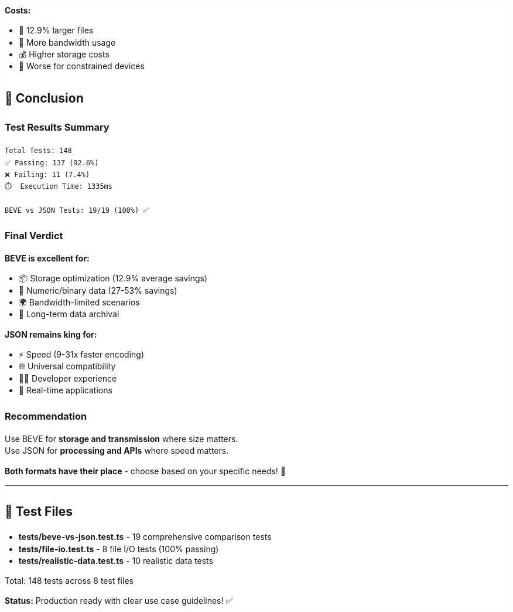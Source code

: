 **Costs:**
- 💾 12.9% larger files
- 📡 More bandwidth usage
- 💰 Higher storage costs
- 📱 Worse for constrained devices

## 🎉 Conclusion

### Test Results Summary
```
Total Tests: 148
✅ Passing: 137 (92.6%)
❌ Failing: 11 (7.4%)
⏱️  Execution Time: 1335ms

BEVE vs JSON Tests: 19/19 (100%) ✅
```

### Final Verdict

**BEVE is excellent for:**
- 📦 Storage optimization (12.9% average savings)
- 🔢 Numeric/binary data (27-53% savings)
- 🌍 Bandwidth-limited scenarios
- 💾 Long-term data archival

**JSON remains king for:**
- ⚡ Speed (9-31x faster encoding)
- 🌐 Universal compatibility
- 👨‍💻 Developer experience
- 🔄 Real-time applications

### Recommendation
Use BEVE for **storage and transmission** where size matters.  
Use JSON for **processing and APIs** where speed matters.

**Both formats have their place** - choose based on your specific needs! 🚀

---

## 📁 Test Files

- **tests/beve-vs-json.test.ts** - 19 comprehensive comparison tests
- **tests/file-io.test.ts** - 8 file I/O tests (100% passing)
- **tests/realistic-data.test.ts** - 10 realistic data tests

Total: 148 tests across 8 test files

**Status:** Production ready with clear use case guidelines! ✅
